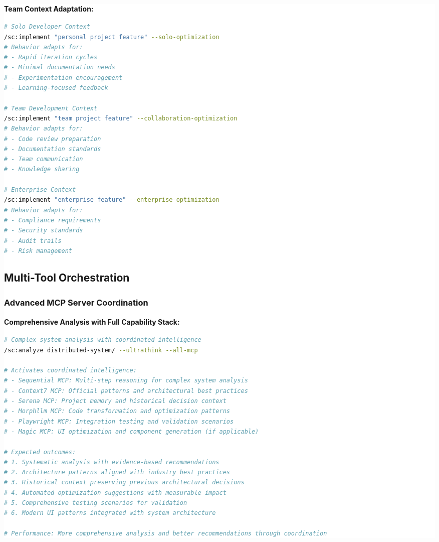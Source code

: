 **Team Context Adaptation:**
```bash
# Solo Developer Context
/sc:implement "personal project feature" --solo-optimization
# Behavior adapts for:
# - Rapid iteration cycles
# - Minimal documentation needs
# - Experimentation encouragement
# - Learning-focused feedback

# Team Development Context
/sc:implement "team project feature" --collaboration-optimization
# Behavior adapts for:
# - Code review preparation
# - Documentation standards
# - Team communication
# - Knowledge sharing

# Enterprise Context
/sc:implement "enterprise feature" --enterprise-optimization
# Behavior adapts for:
# - Compliance requirements
# - Security standards
# - Audit trails
# - Risk management
```

## Multi-Tool Orchestration

### Advanced MCP Server Coordination

**Comprehensive Analysis with Full Capability Stack:**
```bash
# Complex system analysis with coordinated intelligence
/sc:analyze distributed-system/ --ultrathink --all-mcp

# Activates coordinated intelligence:
# - Sequential MCP: Multi-step reasoning for complex system analysis
# - Context7 MCP: Official patterns and architectural best practices
# - Serena MCP: Project memory and historical decision context
# - Morphllm MCP: Code transformation and optimization patterns
# - Playwright MCP: Integration testing and validation scenarios
# - Magic MCP: UI optimization and component generation (if applicable)

# Expected outcomes:
# 1. Systematic analysis with evidence-based recommendations
# 2. Architecture patterns aligned with industry best practices  
# 3. Historical context preserving previous architectural decisions
# 4. Automated optimization suggestions with measurable impact
# 5. Comprehensive testing scenarios for validation
# 6. Modern UI patterns integrated with system architecture

# Performance: More comprehensive analysis and better recommendations through coordination
```
